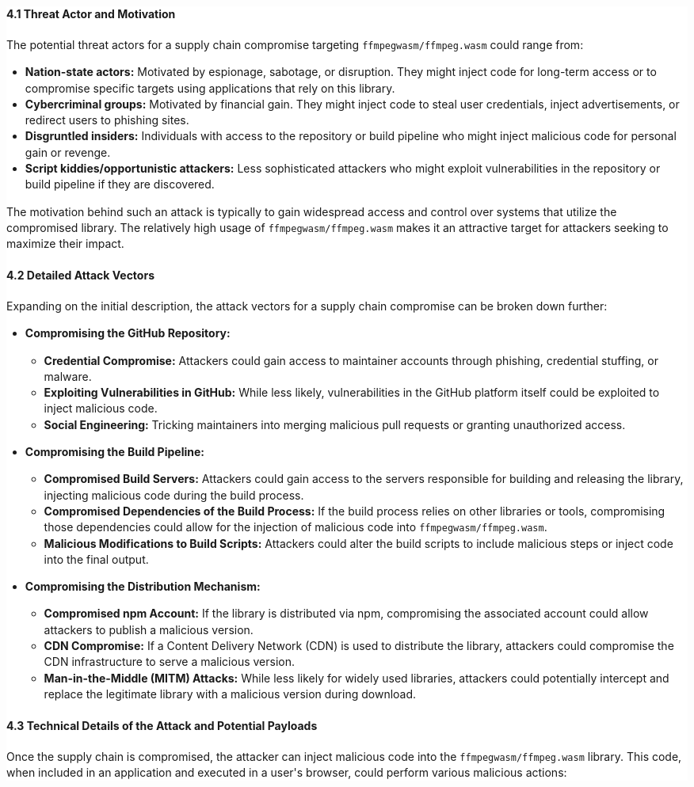 #### 4.1 Threat Actor and Motivation

The potential threat actors for a supply chain compromise targeting `ffmpegwasm/ffmpeg.wasm` could range from:

*   **Nation-state actors:**  Motivated by espionage, sabotage, or disruption. They might inject code for long-term access or to compromise specific targets using applications that rely on this library.
*   **Cybercriminal groups:**  Motivated by financial gain. They might inject code to steal user credentials, inject advertisements, or redirect users to phishing sites.
*   **Disgruntled insiders:**  Individuals with access to the repository or build pipeline who might inject malicious code for personal gain or revenge.
*   **Script kiddies/opportunistic attackers:**  Less sophisticated attackers who might exploit vulnerabilities in the repository or build pipeline if they are discovered.

The motivation behind such an attack is typically to gain widespread access and control over systems that utilize the compromised library. The relatively high usage of `ffmpegwasm/ffmpeg.wasm` makes it an attractive target for attackers seeking to maximize their impact.

#### 4.2 Detailed Attack Vectors

Expanding on the initial description, the attack vectors for a supply chain compromise can be broken down further:

*   **Compromising the GitHub Repository:**
    *   **Credential Compromise:** Attackers could gain access to maintainer accounts through phishing, credential stuffing, or malware.
    *   **Exploiting Vulnerabilities in GitHub:** While less likely, vulnerabilities in the GitHub platform itself could be exploited to inject malicious code.
    *   **Social Engineering:**  Tricking maintainers into merging malicious pull requests or granting unauthorized access.

*   **Compromising the Build Pipeline:**
    *   **Compromised Build Servers:** Attackers could gain access to the servers responsible for building and releasing the library, injecting malicious code during the build process.
    *   **Compromised Dependencies of the Build Process:**  If the build process relies on other libraries or tools, compromising those dependencies could allow for the injection of malicious code into `ffmpegwasm/ffmpeg.wasm`.
    *   **Malicious Modifications to Build Scripts:** Attackers could alter the build scripts to include malicious steps or inject code into the final output.

*   **Compromising the Distribution Mechanism:**
    *   **Compromised npm Account:** If the library is distributed via npm, compromising the associated account could allow attackers to publish a malicious version.
    *   **CDN Compromise:** If a Content Delivery Network (CDN) is used to distribute the library, attackers could compromise the CDN infrastructure to serve a malicious version.
    *   **Man-in-the-Middle (MITM) Attacks:** While less likely for widely used libraries, attackers could potentially intercept and replace the legitimate library with a malicious version during download.

#### 4.3 Technical Details of the Attack and Potential Payloads

Once the supply chain is compromised, the attacker can inject malicious code into the `ffmpegwasm/ffmpeg.wasm` library. This code, when included in an application and executed in a user's browser, could perform various malicious actions:
